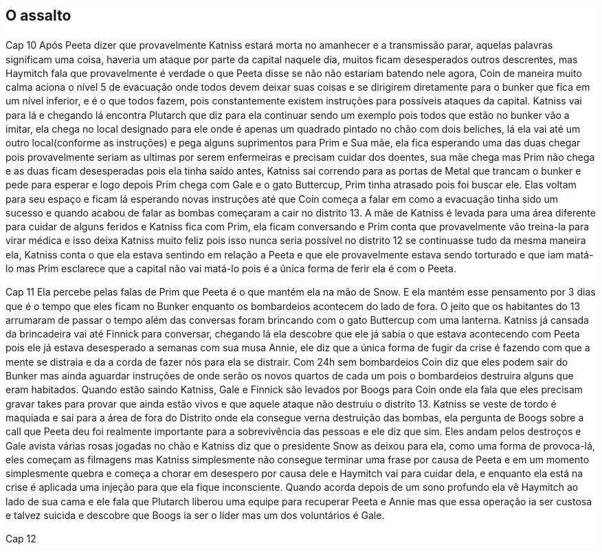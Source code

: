 
## O assalto

Cap 10 
Após Peeta dizer que provavelmente Katniss estará morta no amanhecer e a transmissão parar,  aquelas palavras significam uma coisa, haveria um ataque por parte da capital naquele dia, muitos ficam desesperados outros descrentes, mas Haymitch fala que provavelmente é verdade o que Peeta disse se não não estariam batendo nele agora, Coin de maneira muito calma aciona o nível 5 de evacuação onde todos devem deixar suas coisas e se dirigirem diretamente para o bunker que fica em um nível inferior, e é o que todos fazem, pois constantemente existem instruções para possíveis ataques da capital. Katniss vai para lá e chegando lá encontra Plutarch que diz para ela continuar sendo um exemplo pois todos que estão no bunker vão a imitar, ela chega no local designado para ele onde é apenas um quadrado pintado no chão com dois beliches, lá ela vai até um outro local(conforme as instruções) e pega alguns suprimentos para Prim e Sua mãe, ela fica esperando uma das duas chegar pois provavelmente seriam as ultimas por serem enfermeiras e precisam cuidar dos doentes, sua mãe chega mas Prim não chega e as duas ficam desesperadas pois ela tinha saído antes, Katniss sai correndo para as portas de Metal que trancam o bunker e pede para esperar e logo depois Prim chega com Gale e o gato Buttercup, Prim tinha atrasado pois foi buscar ele. Elas voltam para seu espaço e ficam lá esperando novas instruções até que Coin começa a falar em como a evacuação tinha sido um sucesso e quando acabou de falar as bombas começaram a cair no distrito 13. A mãe de Katniss é levada para uma área diferente para cuidar de alguns feridos e Katniss fica com Prim, ela ficam conversando e Prim conta que provavelmente vão treina-la para virar médica e isso deixa Katniss muito feliz pois isso nunca seria possível no distrito 12 se continuasse tudo da mesma maneira ela, Katniss conta o que ela estava sentindo em relação a Peeta e que ele provavelmente estava sendo torturado e que iam matá-lo mas Prim esclarece que a capital não vai matá-lo pois é a única forma de ferir ela é com o Peeta.

Cap 11
Ela percebe pelas falas de Prim que Peeta é o que mantém ela na mão de Snow. E ela mantém esse pensamento por 3 dias que é o tempo que eles ficam no Bunker enquanto os bombardeios acontecem do lado de fora. O jeito que os habitantes do 13 arrumaram de passar o tempo além das conversas foram brincando com o gato Buttercup com uma lanterna. Katniss já cansada da brincadeira vai até Finnick para conversar, chegando lá ela descobre que ele já sabia o que estava acontecendo com Peeta pois ele já estava desesperado a semanas com sua musa Annie, ele diz que a única forma de fugir da crise é fazendo com que a mente se distraia e da a corda de fazer nós para ela se distrair. Com 24h sem bombardeios Coin diz que eles podem sair do Bunker mas ainda aguardar instruções de onde serão os novos quartos de cada um pois o bombardeios destruira alguns que eram habitados. Quando estão saindo Katniss, Gale e Finnick são levados por Boogs para Coin onde ela fala que eles precisam gravar takes para provar que ainda estão vivos e que aquele ataque não destruiu o distrito 13. Katniss se veste de tordo é maquiada e sai para a área de fora do Distrito onde ela consegue verna destruição das bombas, ela pergunta de Boogs sobre a call que Peeta deu foi realmente importante para a sobrevivência das pessoas e ele diz que sim. Eles andam pelos destroços e Gale avista várias rosas jogadas no chão e Katniss diz que o presidente Snow as deixou para ela, como uma forma de provoca-lá, eles começam as filmagens mas Katniss simplesmente não consegue terminar uma frase por causa de Peeta e em um momento simplesmente quebra e começa a chorar em desespero por causa dele e Haymitch vai para cuidar dela, e enquanto ela está na crise é aplicada uma injeção para que ela fique inconsciente. Quando acorda depois de um sono profundo ela vê Haymitch ao lado de sua cama e ele fala que Plutarch liberou uma equipe para recuperar Peeta e Annie mas que essa operação ia ser custosa e talvez suicida e descobre que Boogs ia ser o líder mas um dos voluntários é Gale.

Cap 12
